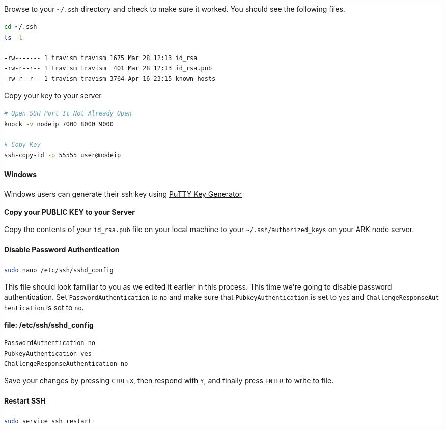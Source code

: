Browse to your `~/.ssh` directory and check to make sure it worked. You should see the following files.

```bash
cd ~/.ssh
ls -l

-rw------- 1 travism travism 1675 Mar 28 12:13 id_rsa
-rw-r--r-- 1 travism travism  401 Mar 28 12:13 id_rsa.pub
-rw-r--r-- 1 travism travism 3764 Apr 16 23:15 known_hosts
```

Copy your key to your server

```bash
# Open SSH Port It Not Already Open
knock -v nodeip 7000 8000 9000

# Copy Key
ssh-copy-id -p 55555 user@nodeip
```

#### **Windows**

Windows users can generate their ssh key using [PuTTY Key Generator](https://www.ssh.com/ssh/putty/windows/puttygen)

**Copy your PUBLIC KEY to your Server**

Copy the contents of your `id_rsa.pub` file on your local machine to your `~/.ssh/authorized_keys` on your ARK node server.

#### **Disable Password Authentication**

```bash
sudo nano /etc/ssh/sshd_config
```

This file should look familiar to you as we edited it earlier in this process. This time we're going to disable password authentication. Set `PasswordAuthentication` to `no` and make sure that `PubkeyAuthentication` is set to `yes` and `ChallengeResponseAuthentication` is set to `no`.

**file: /etc/ssh/sshd\_config**

```text
PasswordAuthentication no
PubkeyAuthentication yes
ChallengeResponseAuthentication no
```

Save your changes by pressing `CTRL+X`, then respond with `Y`, and finally press `ENTER` to write to file.

#### **Restart SSH**

```bash
sudo service ssh restart
```

